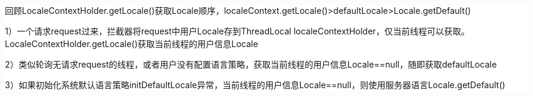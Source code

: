 回顾LocaleContextHolder.getLocale()获取Locale顺序，localeContext.getLocale()>defaultLocale>Locale.getDefault()

1）一个请求request过来，拦截器将request中用户Locale存到ThreadLocal<LocaleContext> localeContextHolder，仅当前线程可以获取。LocaleContextHolder.getLocale()获取当前线程的用户信息Locale

2）类似轮询无请求request的线程，或者用户没有配置语言策略，获取当前线程的用户信息Locale==null，随即获取defaultLocale

3）如果初始化系统默认语言策略initDefaultLocale异常，当前线程的用户信息Locale==null，则使用服务器语言Locale.getDefault()